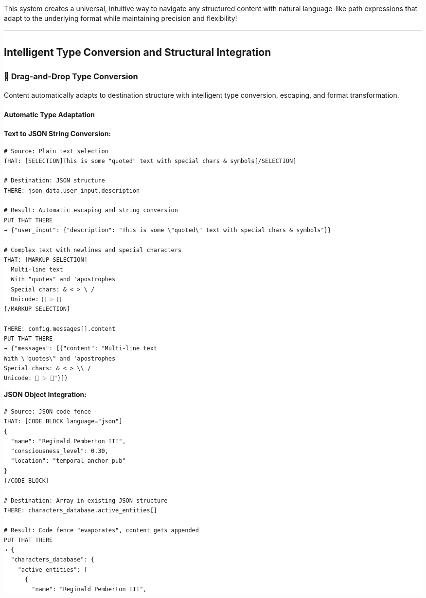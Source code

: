 This system creates a universal, intuitive way to navigate any structured content with natural language-like path expressions that adapt to the underlying format while maintaining precision and flexibility!

---

## **Intelligent Type Conversion and Structural Integration**

### 🔄 **Drag-and-Drop Type Conversion**

Content automatically adapts to destination structure with intelligent type conversion, escaping, and format transformation.

#### **Automatic Type Adaptation**

**Text to JSON String Conversion:**
```
# Source: Plain text selection
THAT: [SELECTION]This is some "quoted" text with special chars & symbols[/SELECTION]

# Destination: JSON structure
THERE: json_data.user_input.description

# Result: Automatic escaping and string conversion
PUT THAT THERE
→ {"user_input": {"description": "This is some \"quoted\" text with special chars & symbols"}}

# Complex text with newlines and special characters
THAT: [MARKUP SELECTION]
  Multi-line text
  With "quotes" and 'apostrophes'
  Special chars: & < > \ / 
  Unicode: 🎯 ✨ 💩
[/MARKUP SELECTION]

THERE: config.messages[].content
PUT THAT THERE
→ {"messages": [{"content": "Multi-line text
With \"quotes\" and 'apostrophes'
Special chars: & < > \\ /
Unicode: 🎯 ✨ 💩"}]}
```

**JSON Object Integration:**
```
# Source: JSON code fence
THAT: [CODE BLOCK language="json"]
{
  "name": "Reginald Pemberton III",
  "consciousness_level": 0.30,
  "location": "temporal_anchor_pub"
}
[/CODE BLOCK]

# Destination: Array in existing JSON structure
THERE: characters_database.active_entities[]

# Result: Code fence "evaporates", content gets appended
PUT THAT THERE
→ {
  "characters_database": {
    "active_entities": [
      {
        "name": "Reginald Pemberton III", 
```